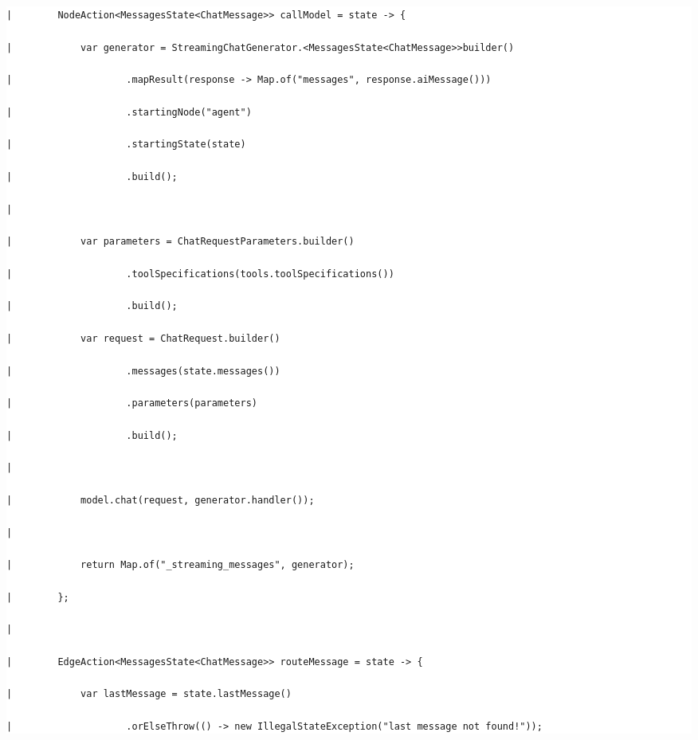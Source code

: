     |        NodeAction<MessagesState<ChatMessage>> callModel = state -> {

    |            var generator = StreamingChatGenerator.<MessagesState<ChatMessage>>builder()

    |                    .mapResult(response -> Map.of("messages", response.aiMessage()))

    |                    .startingNode("agent")

    |                    .startingState(state)

    |                    .build();

    |    

    |            var parameters = ChatRequestParameters.builder()

    |                    .toolSpecifications(tools.toolSpecifications())

    |                    .build();

    |            var request = ChatRequest.builder()

    |                    .messages(state.messages())

    |                    .parameters(parameters)

    |                    .build();

    |    

    |            model.chat(request, generator.handler());

    |    

    |            return Map.of("_streaming_messages", generator);

    |        };

    |    

    |        EdgeAction<MessagesState<ChatMessage>> routeMessage = state -> {

    |            var lastMessage = state.lastMessage()

    |                    .orElseThrow(() -> new IllegalStateException("last message not found!"));
